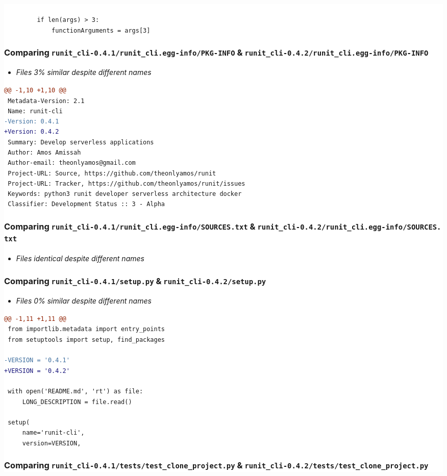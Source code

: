 ```diff
 
         if len(args) > 3:
             functionArguments = args[3]
```

### Comparing `runit_cli-0.4.1/runit_cli.egg-info/PKG-INFO` & `runit_cli-0.4.2/runit_cli.egg-info/PKG-INFO`

 * *Files 3% similar despite different names*

```diff
@@ -1,10 +1,10 @@
 Metadata-Version: 2.1
 Name: runit-cli
-Version: 0.4.1
+Version: 0.4.2
 Summary: Develop serverless applications
 Author: Amos Amissah
 Author-email: theonlyamos@gmail.com
 Project-URL: Source, https://github.com/theonlyamos/runit
 Project-URL: Tracker, https://github.com/theonlyamos/runit/issues
 Keywords: python3 runit developer serverless architecture docker
 Classifier: Development Status :: 3 - Alpha
```

### Comparing `runit_cli-0.4.1/runit_cli.egg-info/SOURCES.txt` & `runit_cli-0.4.2/runit_cli.egg-info/SOURCES.txt`

 * *Files identical despite different names*

### Comparing `runit_cli-0.4.1/setup.py` & `runit_cli-0.4.2/setup.py`

 * *Files 0% similar despite different names*

```diff
@@ -1,11 +1,11 @@
 from importlib.metadata import entry_points
 from setuptools import setup, find_packages
 
-VERSION = '0.4.1'
+VERSION = '0.4.2'
 
 with open('README.md', 'rt') as file:
     LONG_DESCRIPTION = file.read()
 
 setup(
     name='runit-cli',
     version=VERSION,
```

### Comparing `runit_cli-0.4.1/tests/test_clone_project.py` & `runit_cli-0.4.2/tests/test_clone_project.py`
